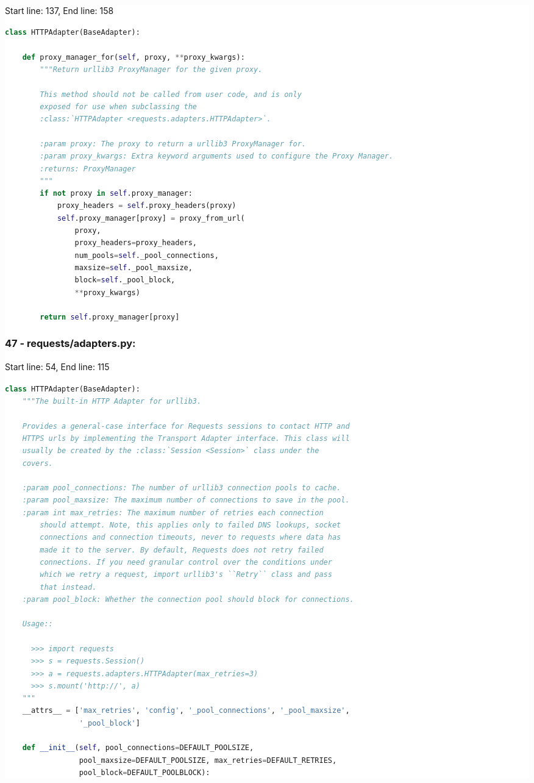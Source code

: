 Start line: 137, End line: 158

```python
class HTTPAdapter(BaseAdapter):

    def proxy_manager_for(self, proxy, **proxy_kwargs):
        """Return urllib3 ProxyManager for the given proxy.

        This method should not be called from user code, and is only
        exposed for use when subclassing the
        :class:`HTTPAdapter <requests.adapters.HTTPAdapter>`.

        :param proxy: The proxy to return a urllib3 ProxyManager for.
        :param proxy_kwargs: Extra keyword arguments used to configure the Proxy Manager.
        :returns: ProxyManager
        """
        if not proxy in self.proxy_manager:
            proxy_headers = self.proxy_headers(proxy)
            self.proxy_manager[proxy] = proxy_from_url(
                proxy,
                proxy_headers=proxy_headers,
                num_pools=self._pool_connections,
                maxsize=self._pool_maxsize,
                block=self._pool_block,
                **proxy_kwargs)

        return self.proxy_manager[proxy]
```
### 47 - requests/adapters.py:

Start line: 54, End line: 115

```python
class HTTPAdapter(BaseAdapter):
    """The built-in HTTP Adapter for urllib3.

    Provides a general-case interface for Requests sessions to contact HTTP and
    HTTPS urls by implementing the Transport Adapter interface. This class will
    usually be created by the :class:`Session <Session>` class under the
    covers.

    :param pool_connections: The number of urllib3 connection pools to cache.
    :param pool_maxsize: The maximum number of connections to save in the pool.
    :param int max_retries: The maximum number of retries each connection
        should attempt. Note, this applies only to failed DNS lookups, socket
        connections and connection timeouts, never to requests where data has
        made it to the server. By default, Requests does not retry failed
        connections. If you need granular control over the conditions under
        which we retry a request, import urllib3's ``Retry`` class and pass
        that instead.
    :param pool_block: Whether the connection pool should block for connections.

    Usage::

      >>> import requests
      >>> s = requests.Session()
      >>> a = requests.adapters.HTTPAdapter(max_retries=3)
      >>> s.mount('http://', a)
    """
    __attrs__ = ['max_retries', 'config', '_pool_connections', '_pool_maxsize',
                 '_pool_block']

    def __init__(self, pool_connections=DEFAULT_POOLSIZE,
                 pool_maxsize=DEFAULT_POOLSIZE, max_retries=DEFAULT_RETRIES,
                 pool_block=DEFAULT_POOLBLOCK):
```